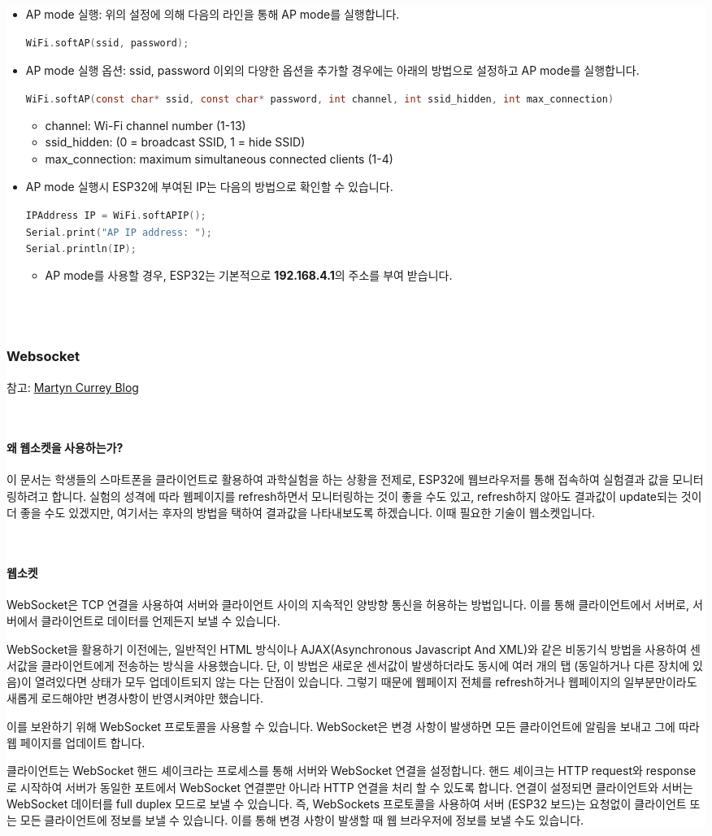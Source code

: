 - AP mode 실행: 위의 설정에 의해 다음의 라인을 통해 AP mode를 실행합니다.

  ```C
  WiFi.softAP(ssid, password);
  ```

- AP mode 실행 옵션: ssid, password 이외의 다양한 옵션을 추가할 경우에는 아래의 방법으로 설정하고 AP mode를 실행합니다.

  ```C
  WiFi.softAP(const char* ssid, const char* password, int channel, int ssid_hidden, int max_connection)
  ```

  - channel: Wi-Fi channel number (1-13)
  - ssid_hidden: (0 = broadcast SSID, 1 = hide SSID)
  - max_connection: maximum simultaneous connected clients (1-4)
  
- AP mode 실행시 ESP32에 부여된 IP는 다음의 방법으로 확인할 수 있습니다.

  ```C
  IPAddress IP = WiFi.softAPIP();
  Serial.print("AP IP address: ");
  Serial.println(IP);
  ```
  
  - AP mode를 사용할 경우, ESP32는 기본적으로 **192.168.4.1**의 주소를 부여 받습니다.

<br>

<br>

### Websocket

참고: [Martyn Currey Blog](http://www.martyncurrey.com/esp8266-and-the-arduino-ide-part-10a-iot-website-temperature-and-humidity-monitor/)

<br>

#### 왜 웹소켓을 사용하는가?

이 문서는 학생들의 스마트폰을 클라이언트로 활용하여 과학실험을 하는 상황을 전제로,  ESP32에 웹브라우저를 통해 접속하여 실험결과 값을 모니터링하려고 합니다. 실험의 성격에 따라 웹페이지를 refresh하면서 모니터링하는 것이 좋을 수도 있고, refresh하지 않아도 결과값이 update되는 것이 더 좋을 수도 있겠지만, 여기서는 후자의 방법을 택하여 결과값을 나타내보도록 하겠습니다. 이때 필요한 기술이 웹소켓입니다.

<br>

#### 웹소켓

WebSocket은 TCP 연결을 사용하여 서버와 클라이언트 사이의 지속적인 양방향 통신을 허용하는 방법입니다. 이를 통해 클라이언트에서 서버로, 서버에서 클라이언트로 데이터를 언제든지 보낼 수 있습니다.

WebSocket을 활용하기 이전에는, 일반적인 HTML 방식이나 AJAX(Asynchronous Javascript And XML)와 같은 비동기식 방법을 사용하여 센서값을 클라이언트에게 전송하는 방식을 사용했습니다. 단, 이 방법은 새로운 센서값이 발생하더라도 동시에 여러 개의 탭 (동일하거나 다른 장치에 있음)이 열려있다면 상태가 모두 업데이트되지 않는 다는 단점이 있습니다. 그렇기 때문에 웹페이지 전체를 refresh하거나 웹페이지의 일부분만이라도 새롭게 로드해야만 변경사항이 반영시켜야만 했습니다. 

이를 보완하기 위해 WebSocket 프로토콜을 사용할 수 있습니다. WebSocket은 변경 사항이 발생하면 모든 클라이언트에 알림을 보내고 그에 따라 웹 페이지를 업데이트 합니다.

클라이언트는 WebSocket 핸드 셰이크라는 프로세스를 통해 서버와 WebSocket 연결을 설정합니다. 핸드 셰이크는 HTTP request와 response로 시작하여 서버가 동일한 포트에서 WebSocket 연결뿐만 아니라 HTTP 연결을 처리 할 수 있도록 합니다. 연결이 설정되면 클라이언트와 서버는 WebSocket 데이터를 full duplex 모드로 보낼 수 있습니다. 즉, WebSockets 프로토콜을 사용하여 서버 (ESP32 보드)는 요청없이 클라이언트 또는 모든 클라이언트에 정보를 보낼 수 있습니다. 이를 통해 변경 사항이 발생할 때 웹 브라우저에 정보를 보낼 수도 있습니다.
